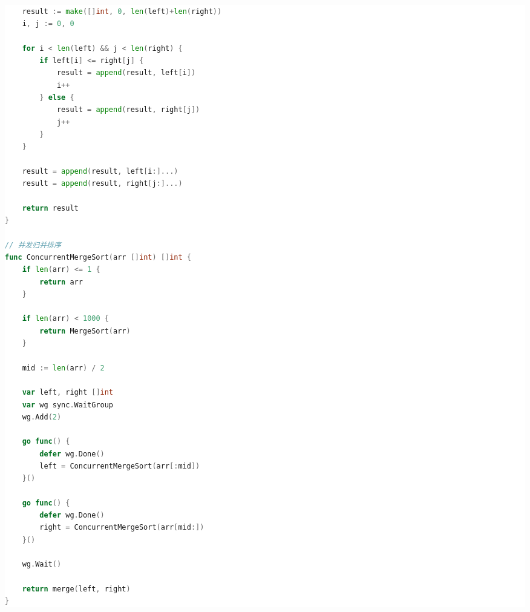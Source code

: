 ```go
    result := make([]int, 0, len(left)+len(right))
    i, j := 0, 0
    
    for i < len(left) && j < len(right) {
        if left[i] <= right[j] {
            result = append(result, left[i])
            i++
        } else {
            result = append(result, right[j])
            j++
        }
    }
    
    result = append(result, left[i:]...)
    result = append(result, right[j:]...)
    
    return result
}

// 并发归并排序
func ConcurrentMergeSort(arr []int) []int {
    if len(arr) <= 1 {
        return arr
    }
    
    if len(arr) < 1000 {
        return MergeSort(arr)
    }
    
    mid := len(arr) / 2
    
    var left, right []int
    var wg sync.WaitGroup
    wg.Add(2)
    
    go func() {
        defer wg.Done()
        left = ConcurrentMergeSort(arr[:mid])
    }()
    
    go func() {
        defer wg.Done()
        right = ConcurrentMergeSort(arr[mid:])
    }()
    
    wg.Wait()
    
    return merge(left, right)
}

```

